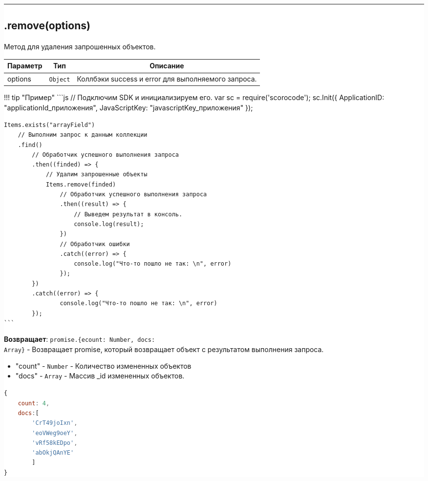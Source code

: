 ----------------------------------------------------------------------------------------------

<a name="sc.Query+remove"></a>

## .remove(options)

Метод для удаления запрошенных объектов.


| Параметр | Тип | Описание |
| --- | --- | --- |
| options | <code>Object</code> | Коллбэки success и error для выполняемого запроса. |

!!! tip "Пример"
    ```js
    // Подключим SDK и инициализируем его. 
    var sc = require('scorocode');
    sc.Init({
        ApplicationID: "applicationId_приложения",
        JavaScriptKey: "javascriptKey_приложения"
    });

    Items.exists("arrayField")
        // Выполним запрос к данным коллекции
        .find()
            // Обработчик успешного выполнения запроса
            .then((finded) => {
                // Удалим запрошенные объекты
                Items.remove(finded)
                    // Обработчик успешного выполнения запроса
                    .then((result) => {
                        // Выведем результат в консоль.
                        console.log(result);
                    })  
                    // Обработчик ошибки
                    .catch((error) => {
                        console.log("Что-то пошло не так: \n", error)
                    });
            })
            .catch((error) => {
                    console.log("Что-то пошло не так: \n", error)
            });
    ```

**Возвращает**: <code>promise.{ecount: Number, docs: Array}</code> - Возвращает promise, который возвращает объект с результатом выполнения запроса.

- "count" - <code>Number</code>  - Количество измененных объектов
- "docs" - <code>Array</code>  - Массив _id измененных объектов.

```js
{ 
    count: 4, 
    docs:[ 
        'CrT49joIxn', 
        'eoVWeg9oeY', 
        'vRf58kEDpo', 
        'abOkjQAnYE'
        ] 
}
```
